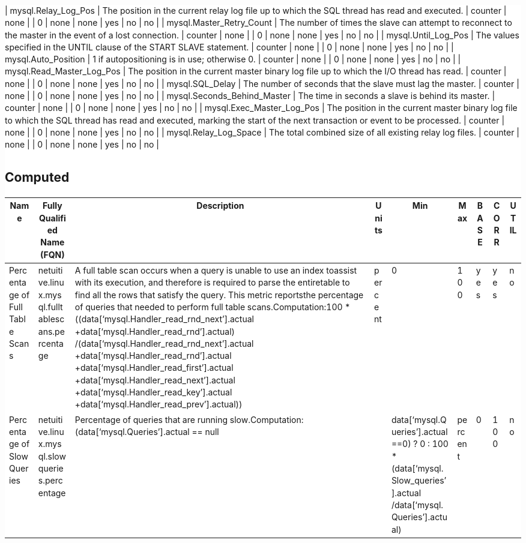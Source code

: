 | mysql.Relay_Log_Pos | The position in the current relay log file up to which the SQL thread has read and executed. | counter | none |  | 0 | none | none | yes | no | no |
| mysql.Master_Retry_Count | The number of times the slave can attempt to reconnect to the master in the event of a lost connection. | counter | none |  | 0 | none | none | yes | no | no |
| mysql.Until_Log_Pos | The values specified in the UNTIL clause of the START SLAVE statement. | counter | none |  | 0 | none | none | yes | no | no |
| mysql.Auto_Position | 1 if autopositioning is in use; otherwise 0. | counter | none |  | 0 | none | none | yes | no | no |
| mysql.Read_Master_Log_Pos | The position in the current master binary log file up to which the I/O thread has read. | counter | none |  | 0 | none | none | yes | no | no |
| mysql.SQL_Delay | The number of seconds that the slave must lag the master. | counter | none |  | 0 | none | none | yes | no | no |
| mysql.Seconds_Behind_Master | The time in seconds a slave is behind its master. | counter | none |  | 0 | none | none | yes | no | no |
| mysql.Exec_Master_Log_Pos | The position in the current master binary log file to which the SQL thread has read and executed, marking the start of the next transaction or event to be processed. | counter | none |  | 0 | none | none | yes | no | no |
| mysql.Relay_Log_Space | The total combined size of all existing relay log files. | counter | none |  | 0 | none | none | yes | no | no |


## Computed

| Name                           | Fully Qualified Name (FQN)                     | Description                                                                                                                                                                                                                                                                                                                                                                                                                                                                                                                                                                                                                                    | Units   | Min | Max | BASE | CORR | UTIL |
|--------------------------------|------------------------------------------------|------------------------------------------------------------------------------------------------------------------------------------------------------------------------------------------------------------------------------------------------------------------------------------------------------------------------------------------------------------------------------------------------------------------------------------------------------------------------------------------------------------------------------------------------------------------------------------------------------------------------------------------------|---------|-----|-----|------|------|------|
| Percentage of Full Table Scans | netuitive.linux.mysql.fulltablescans.percentage | A full table scan occurs when a query is unable to use an index toassist with its execution, and therefore is required to parse the entiretable to find all the rows that satisfy the query. This metric reportsthe percentage of queries that needed to perform full table scans.Computation:100 * ((data[‘mysql.Handler_read_rnd_next’].actual +data[‘mysql.Handler_read_rnd’].actual) /(data[‘mysql.Handler_read_rnd_next’].actual +data[‘mysql.Handler_read_rnd’].actual +data[‘mysql.Handler_read_first’].actual +data[‘mysql.Handler_read_next’].actual +data[‘mysql.Handler_read_key’].actual +data[‘mysql.Handler_read_prev’].actual)) | percent | 0   | 100 | yes  | yes  | no   |
| Percentage of Slow Queries     | netuitive.linux.mysql.slowqueries.percentage    | Percentage of queries that are running slow.Computation:(data[‘mysql.Queries’].actual == null || data[‘mysql.Queries’].actual ==0) ? 0 : 100 * (data[‘mysql.Slow_queries’].actual /data[‘mysql.Queries’].actual)                                                                                                                                                                                                                                                                                                                                                                                                                               | percent | 0   | 100 | no   | no   | no   |


[1]: /integrations/agents/linux-agent/linux-collectors/

